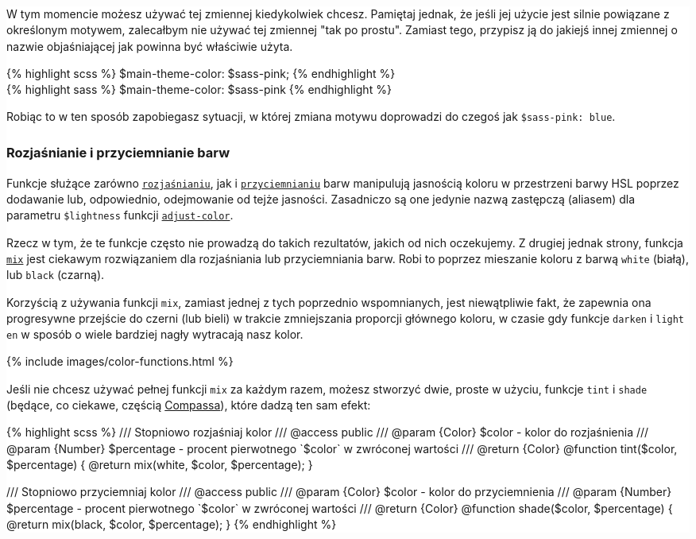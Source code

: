 W tym momencie możesz używać tej zmiennej kiedykolwiek chcesz. Pamiętaj jednak, że jeśli jej użycie jest silnie powiązane z określonym motywem, zalecałbym nie używać tej zmiennej "tak po prostu". Zamiast tego, przypisz ją do jakiejś innej zmiennej o nazwie objaśniającej jak powinna być właściwie użyta.

<div class="code-block">
  <div class="code-block__wrapper" data-syntax="scss">
{% highlight scss %}
$main-theme-color: $sass-pink;
{% endhighlight %}
  </div>
  <div class="code-block__wrapper" data-syntax="sass">
{% highlight sass %}
$main-theme-color: $sass-pink
{% endhighlight %}
  </div>
</div>

Robiąc to w ten sposób zapobiegasz sytuacji, w której zmiana motywu doprowadzi do czegoś jak `$sass-pink: blue`.

### Rozjaśnianie i przyciemnianie barw

Funkcje służące zarówno [`rozjaśnianiu`](http://sass-lang.com/documentation/Sass/Script/Functions.html#lighten-instance_method), jak i [`przyciemnianiu`](http://sass-lang.com/documentation/Sass/Script/Functions.html#darken-instance_method) barw manipulują jasnością koloru w przestrzeni barwy HSL poprzez dodawanie lub, odpowiednio, odejmowanie od tejże jasności. Zasadniczo są one jedynie nazwą zastępczą (aliasem) dla parametru `$lightness` funkcji [`adjust-color`](http://sass-lang.com/documentation/Sass/Script/Functions.html#adjust_color-instance_method).

Rzecz w tym, że te funkcje często nie prowadzą do takich rezultatów, jakich od nich oczekujemy. Z drugiej jednak strony, funkcja [`mix`](http://sass-lang.com/documentation/Sass/Script/Functions.html#mix-instance_method) jest ciekawym rozwiązaniem dla rozjaśniania lub przyciemniania barw. Robi to poprzez mieszanie koloru z barwą `white` (białą), lub `black` (czarną).

Korzyścią z używania funkcji `mix`, zamiast jednej z tych poprzednio wspomnianych, jest niewątpliwie fakt, że zapewnia ona progresywne przejście do czerni (lub bieli) w trakcie zmniejszania proporcji głównego koloru, w czasie gdy funkcje `darken` i `lighten` w sposób o wiele bardziej nagły wytracają nasz kolor.

{% include images/color-functions.html %}

Jeśli nie chcesz używać pełnej funkcji `mix` za każdym razem, możesz stworzyć dwie, proste w użyciu, funkcje `tint` i `shade` (będące, co ciekawe, częścią [Compassa](http://compass-style.org/reference/compass/helpers/colors/#shade)), które dadzą ten sam efekt:

<div class="code-block">
  <div class="code-block__wrapper" data-syntax="scss">
{% highlight scss %}
/// Stopniowo rozjaśniaj kolor
/// @access public
/// @param {Color} $color - kolor do rozjaśnienia
/// @param {Number} $percentage - procent pierwotnego `$color` w zwróconej wartości
/// @return {Color}
@function tint($color, $percentage) {
  @return mix(white, $color, $percentage);
}

/// Stopniowo przyciemniaj kolor
/// @access public
/// @param {Color} $color - kolor do przyciemnienia
/// @param {Number} $percentage - procent pierwotnego `$color` w zwróconej wartości
/// @return {Color}
@function shade($color, $percentage) {
  @return mix(black, $color, $percentage);
}
{% endhighlight %}